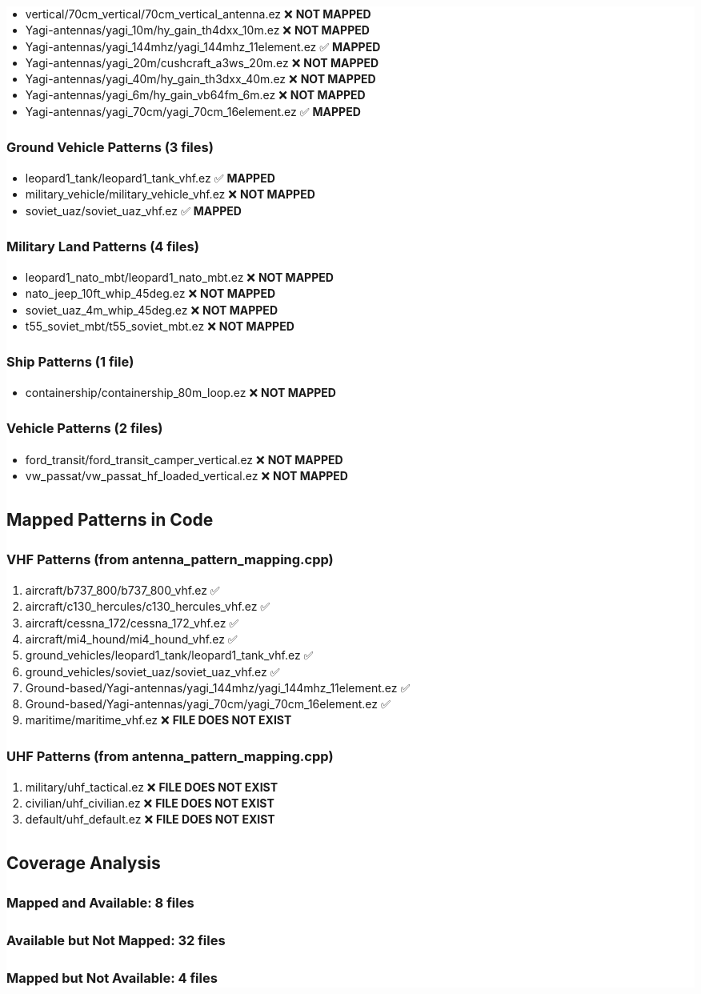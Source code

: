 - vertical/70cm_vertical/70cm_vertical_antenna.ez ❌ **NOT MAPPED**
- Yagi-antennas/yagi_10m/hy_gain_th4dxx_10m.ez ❌ **NOT MAPPED**
- Yagi-antennas/yagi_144mhz/yagi_144mhz_11element.ez ✅ **MAPPED**
- Yagi-antennas/yagi_20m/cushcraft_a3ws_20m.ez ❌ **NOT MAPPED**
- Yagi-antennas/yagi_40m/hy_gain_th3dxx_40m.ez ❌ **NOT MAPPED**
- Yagi-antennas/yagi_6m/hy_gain_vb64fm_6m.ez ❌ **NOT MAPPED**
- Yagi-antennas/yagi_70cm/yagi_70cm_16element.ez ✅ **MAPPED**

### Ground Vehicle Patterns (3 files)
- leopard1_tank/leopard1_tank_vhf.ez ✅ **MAPPED**
- military_vehicle/military_vehicle_vhf.ez ❌ **NOT MAPPED**
- soviet_uaz/soviet_uaz_vhf.ez ✅ **MAPPED**

### Military Land Patterns (4 files)
- leopard1_nato_mbt/leopard1_nato_mbt.ez ❌ **NOT MAPPED**
- nato_jeep_10ft_whip_45deg.ez ❌ **NOT MAPPED**
- soviet_uaz_4m_whip_45deg.ez ❌ **NOT MAPPED**
- t55_soviet_mbt/t55_soviet_mbt.ez ❌ **NOT MAPPED**

### Ship Patterns (1 file)
- containership/containership_80m_loop.ez ❌ **NOT MAPPED**

### Vehicle Patterns (2 files)
- ford_transit/ford_transit_camper_vertical.ez ❌ **NOT MAPPED**
- vw_passat/vw_passat_hf_loaded_vertical.ez ❌ **NOT MAPPED**

## Mapped Patterns in Code

### VHF Patterns (from antenna_pattern_mapping.cpp)
1. aircraft/b737_800/b737_800_vhf.ez ✅
2. aircraft/c130_hercules/c130_hercules_vhf.ez ✅
3. aircraft/cessna_172/cessna_172_vhf.ez ✅
4. aircraft/mi4_hound/mi4_hound_vhf.ez ✅
5. ground_vehicles/leopard1_tank/leopard1_tank_vhf.ez ✅
6. ground_vehicles/soviet_uaz/soviet_uaz_vhf.ez ✅
7. Ground-based/Yagi-antennas/yagi_144mhz/yagi_144mhz_11element.ez ✅
8. Ground-based/Yagi-antennas/yagi_70cm/yagi_70cm_16element.ez ✅
9. maritime/maritime_vhf.ez ❌ **FILE DOES NOT EXIST**

### UHF Patterns (from antenna_pattern_mapping.cpp)
1. military/uhf_tactical.ez ❌ **FILE DOES NOT EXIST**
2. civilian/uhf_civilian.ez ❌ **FILE DOES NOT EXIST**
3. default/uhf_default.ez ❌ **FILE DOES NOT EXIST**

## Coverage Analysis

### Mapped and Available: 8 files
### Available but Not Mapped: 32 files
### Mapped but Not Available: 4 files
